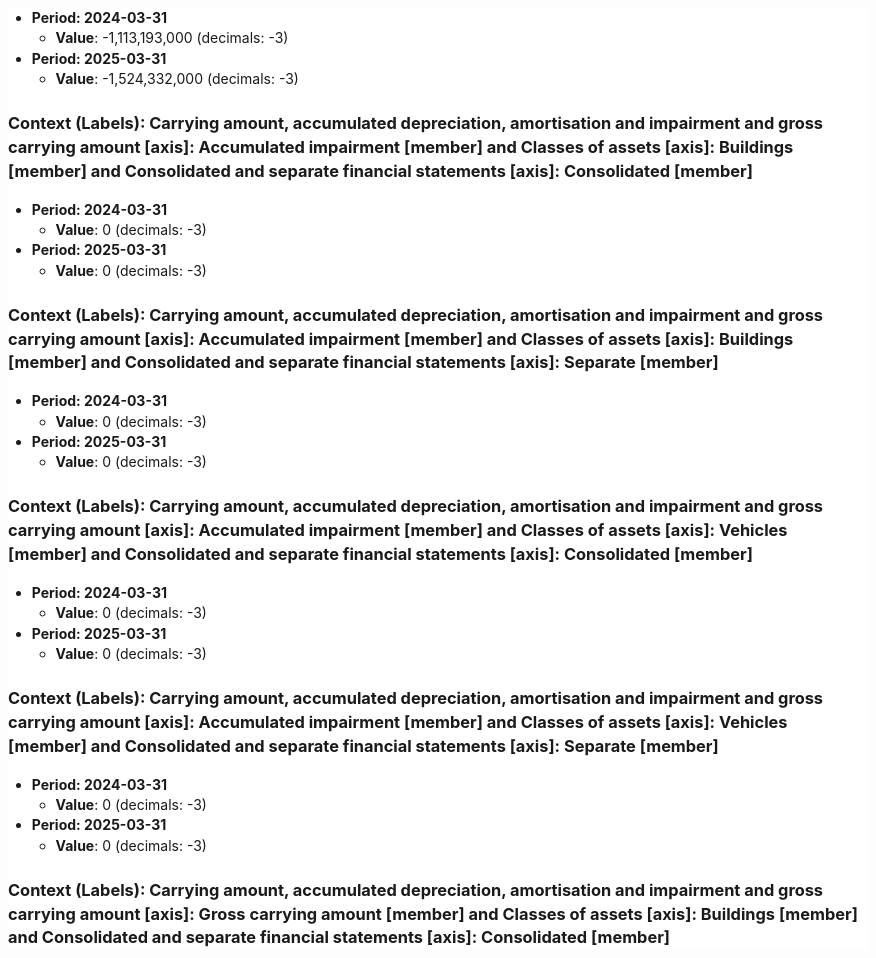 - **Period: 2024-03-31**
  - **Value**: -1,113,193,000 (decimals: -3)
- **Period: 2025-03-31**
  - **Value**: -1,524,332,000 (decimals: -3)

### **Context (Labels): Carrying amount, accumulated depreciation, amortisation and impairment and gross carrying amount [axis]: Accumulated impairment [member] and Classes of assets [axis]: Buildings [member] and Consolidated and separate financial statements [axis]: Consolidated [member]**

- **Period: 2024-03-31**
  - **Value**: 0 (decimals: -3)
- **Period: 2025-03-31**
  - **Value**: 0 (decimals: -3)

### **Context (Labels): Carrying amount, accumulated depreciation, amortisation and impairment and gross carrying amount [axis]: Accumulated impairment [member] and Classes of assets [axis]: Buildings [member] and Consolidated and separate financial statements [axis]: Separate [member]**

- **Period: 2024-03-31**
  - **Value**: 0 (decimals: -3)
- **Period: 2025-03-31**
  - **Value**: 0 (decimals: -3)

### **Context (Labels): Carrying amount, accumulated depreciation, amortisation and impairment and gross carrying amount [axis]: Accumulated impairment [member] and Classes of assets [axis]: Vehicles [member] and Consolidated and separate financial statements [axis]: Consolidated [member]**

- **Period: 2024-03-31**
  - **Value**: 0 (decimals: -3)
- **Period: 2025-03-31**
  - **Value**: 0 (decimals: -3)

### **Context (Labels): Carrying amount, accumulated depreciation, amortisation and impairment and gross carrying amount [axis]: Accumulated impairment [member] and Classes of assets [axis]: Vehicles [member] and Consolidated and separate financial statements [axis]: Separate [member]**

- **Period: 2024-03-31**
  - **Value**: 0 (decimals: -3)
- **Period: 2025-03-31**
  - **Value**: 0 (decimals: -3)

### **Context (Labels): Carrying amount, accumulated depreciation, amortisation and impairment and gross carrying amount [axis]: Gross carrying amount [member] and Classes of assets [axis]: Buildings [member] and Consolidated and separate financial statements [axis]: Consolidated [member]**
